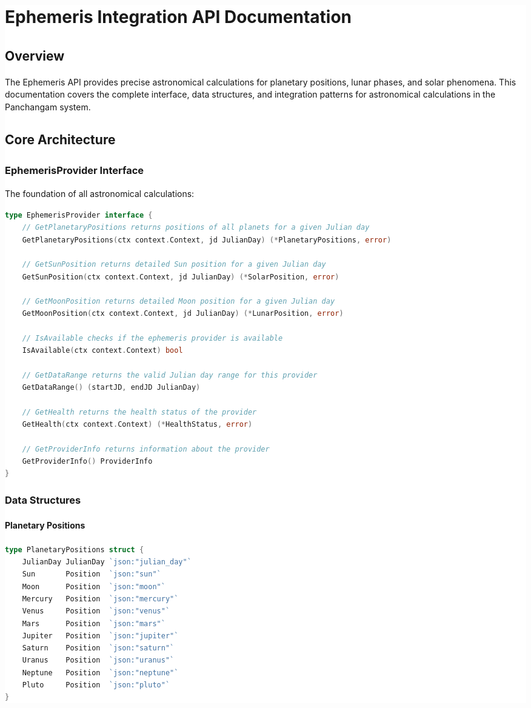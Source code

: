 # Ephemeris Integration API Documentation

## Overview

The Ephemeris API provides precise astronomical calculations for planetary positions, lunar phases, and solar phenomena. This documentation covers the complete interface, data structures, and integration patterns for astronomical calculations in the Panchangam system.

## Core Architecture

### EphemerisProvider Interface

The foundation of all astronomical calculations:

```go
type EphemerisProvider interface {
    // GetPlanetaryPositions returns positions of all planets for a given Julian day
    GetPlanetaryPositions(ctx context.Context, jd JulianDay) (*PlanetaryPositions, error)
    
    // GetSunPosition returns detailed Sun position for a given Julian day
    GetSunPosition(ctx context.Context, jd JulianDay) (*SolarPosition, error)
    
    // GetMoonPosition returns detailed Moon position for a given Julian day
    GetMoonPosition(ctx context.Context, jd JulianDay) (*LunarPosition, error)
    
    // IsAvailable checks if the ephemeris provider is available
    IsAvailable(ctx context.Context) bool
    
    // GetDataRange returns the valid Julian day range for this provider
    GetDataRange() (startJD, endJD JulianDay)
    
    // GetHealth returns the health status of the provider
    GetHealth(ctx context.Context) (*HealthStatus, error)
    
    // GetProviderInfo returns information about the provider
    GetProviderInfo() ProviderInfo
}
```

### Data Structures

#### Planetary Positions
```go
type PlanetaryPositions struct {
    JulianDay JulianDay `json:"julian_day"`
    Sun       Position  `json:"sun"`
    Moon      Position  `json:"moon"`
    Mercury   Position  `json:"mercury"`
    Venus     Position  `json:"venus"`
    Mars      Position  `json:"mars"`
    Jupiter   Position  `json:"jupiter"`
    Saturn    Position  `json:"saturn"`
    Uranus    Position  `json:"uranus"`
    Neptune   Position  `json:"neptune"`
    Pluto     Position  `json:"pluto"`
}
```
